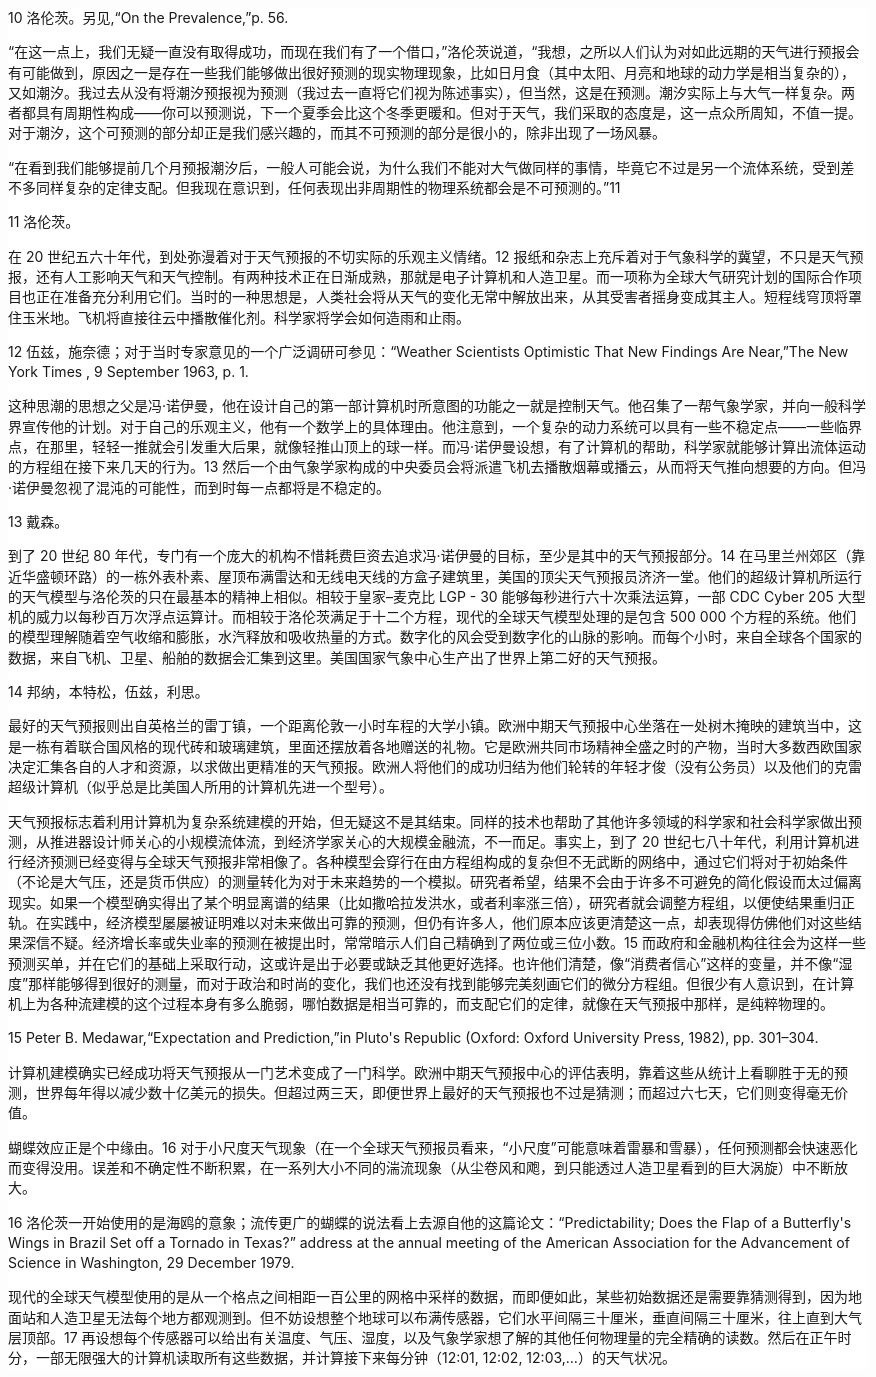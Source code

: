 10 洛伦茨。另见,“On the Prevalence,”p. 56.

“在这一点上，我们无疑一直没有取得成功，而现在我们有了一个借口，”洛伦茨说道，“我想，之所以人们认为对如此远期的天气进行预报会有可能做到，原因之一是存在一些我们能够做出很好预测的现实物理现象，比如日月食（其中太阳、月亮和地球的动力学是相当复杂的），又如潮汐。我过去从没有将潮汐预报视为预测（我过去一直将它们视为陈述事实），但当然，这是在预测。潮汐实际上与大气一样复杂。两者都具有周期性构成——你可以预测说，下一个夏季会比这个冬季更暖和。但对于天气，我们采取的态度是，这一点众所周知，不值一提。对于潮汐，这个可预测的部分却正是我们感兴趣的，而其不可预测的部分是很小的，除非出现了一场风暴。

“在看到我们能够提前几个月预报潮汐后，一般人可能会说，为什么我们不能对大气做同样的事情，毕竟它不过是另一个流体系统，受到差不多同样复杂的定律支配。但我现在意识到，任何表现出非周期性的物理系统都会是不可预测的。”11

11 洛伦茨。

在 20 世纪五六十年代，到处弥漫着对于天气预报的不切实际的乐观主义情绪。12 报纸和杂志上充斥着对于气象科学的冀望，不只是天气预报，还有人工影响天气和天气控制。有两种技术正在日渐成熟，那就是电子计算机和人造卫星。而一项称为全球大气研究计划的国际合作项目也正在准备充分利用它们。当时的一种思想是，人类社会将从天气的变化无常中解放出来，从其受害者摇身变成其主人。短程线穹顶将罩住玉米地。飞机将直接往云中播散催化剂。科学家将学会如何造雨和止雨。

12 伍兹，施奈德；对于当时专家意见的一个广泛调研可参见：“Weather Scientists Optimistic That New Findings Are Near,”The New York Times , 9 September 1963, p. 1.

这种思潮的思想之父是冯·诺伊曼，他在设计自己的第一部计算机时所意图的功能之一就是控制天气。他召集了一帮气象学家，并向一般科学界宣传他的计划。对于自己的乐观主义，他有一个数学上的具体理由。他注意到，一个复杂的动力系统可以具有一些不稳定点——一些临界点，在那里，轻轻一推就会引发重大后果，就像轻推山顶上的球一样。而冯·诺伊曼设想，有了计算机的帮助，科学家就能够计算出流体运动的方程组在接下来几天的行为。13 然后一个由气象学家构成的中央委员会将派遣飞机去播散烟幕或播云，从而将天气推向想要的方向。但冯·诺伊曼忽视了混沌的可能性，而到时每一点都将是不稳定的。

13 戴森。

到了 20 世纪 80 年代，专门有一个庞大的机构不惜耗费巨资去追求冯·诺伊曼的目标，至少是其中的天气预报部分。14 在马里兰州郊区（靠近华盛顿环路）的一栋外表朴素、屋顶布满雷达和无线电天线的方盒子建筑里，美国的顶尖天气预报员济济一堂。他们的超级计算机所运行的天气模型与洛伦茨的只在最基本的精神上相似。相较于皇家–麦克比 LGP - 30 能够每秒进行六十次乘法运算，一部 CDC Cyber 205 大型机的威力以每秒百万次浮点运算计。而相较于洛伦茨满足于十二个方程，现代的全球天气模型处理的是包含 500 000 个方程的系统。他们的模型理解随着空气收缩和膨胀，水汽释放和吸收热量的方式。数字化的风会受到数字化的山脉的影响。而每个小时，来自全球各个国家的数据，来自飞机、卫星、船舶的数据会汇集到这里。美国国家气象中心生产出了世界上第二好的天气预报。

14 邦纳，本特松，伍兹，利思。

最好的天气预报则出自英格兰的雷丁镇，一个距离伦敦一小时车程的大学小镇。欧洲中期天气预报中心坐落在一处树木掩映的建筑当中，这是一栋有着联合国风格的现代砖和玻璃建筑，里面还摆放着各地赠送的礼物。它是欧洲共同市场精神全盛之时的产物，当时大多数西欧国家决定汇集各自的人才和资源，以求做出更精准的天气预报。欧洲人将他们的成功归结为他们轮转的年轻才俊（没有公务员）以及他们的克雷超级计算机（似乎总是比美国人所用的计算机先进一个型号）。

天气预报标志着利用计算机为复杂系统建模的开始，但无疑这不是其结束。同样的技术也帮助了其他许多领域的科学家和社会科学家做出预测，从推进器设计师关心的小规模流体流，到经济学家关心的大规模金融流，不一而足。事实上，到了 20 世纪七八十年代，利用计算机进行经济预测已经变得与全球天气预报非常相像了。各种模型会穿行在由方程组构成的复杂但不无武断的网络中，通过它们将对于初始条件（不论是大气压，还是货币供应）的测量转化为对于未来趋势的一个模拟。研究者希望，结果不会由于许多不可避免的简化假设而太过偏离现实。如果一个模型确实得出了某个明显离谱的结果（比如撒哈拉发洪水，或者利率涨三倍），研究者就会调整方程组，以便使结果重归正轨。在实践中，经济模型屡屡被证明难以对未来做出可靠的预测，但仍有许多人，他们原本应该更清楚这一点，却表现得仿佛他们对这些结果深信不疑。经济增长率或失业率的预测在被提出时，常常暗示人们自己精确到了两位或三位小数。15 而政府和金融机构往往会为这样一些预测买单，并在它们的基础上采取行动，这或许是出于必要或缺乏其他更好选择。也许他们清楚，像“消费者信心”这样的变量，并不像“湿度”那样能够得到很好的测量，而对于政治和时尚的变化，我们也还没有找到能够完美刻画它们的微分方程组。但很少有人意识到，在计算机上为各种流建模的这个过程本身有多么脆弱，哪怕数据是相当可靠的，而支配它们的定律，就像在天气预报中那样，是纯粹物理的。

15 Peter B. Medawar,“Expectation and Prediction,”in Pluto's Republic (Oxford: Oxford University Press, 1982), pp. 301–304.

计算机建模确实已经成功将天气预报从一门艺术变成了一门科学。欧洲中期天气预报中心的评估表明，靠着这些从统计上看聊胜于无的预测，世界每年得以减少数十亿美元的损失。但超过两三天，即便世界上最好的天气预报也不过是猜测；而超过六七天，它们则变得毫无价值。

蝴蝶效应正是个中缘由。16 对于小尺度天气现象（在一个全球天气预报员看来，“小尺度”可能意味着雷暴和雪暴），任何预测都会快速恶化而变得没用。误差和不确定性不断积累，在一系列大小不同的湍流现象（从尘卷风和飑，到只能透过人造卫星看到的巨大涡旋）中不断放大。

16 洛伦茨一开始使用的是海鸥的意象；流传更广的蝴蝶的说法看上去源自他的这篇论文：“Predictability; Does the Flap of a Butterfly's Wings in Brazil Set off a Tornado in Texas?” address at the annual meeting of the American Association for the Advancement of Science in Washington, 29 December 1979.

现代的全球天气模型使用的是从一个格点之间相距一百公里的网格中采样的数据，而即便如此，某些初始数据还是需要靠猜测得到，因为地面站和人造卫星无法每个地方都观测到。但不妨设想整个地球可以布满传感器，它们水平间隔三十厘米，垂直间隔三十厘米，往上直到大气层顶部。17 再设想每个传感器可以给出有关温度、气压、湿度，以及气象学家想了解的其他任何物理量的完全精确的读数。然后在正午时分，一部无限强大的计算机读取所有这些数据，并计算接下来每分钟（12:01, 12:02, 12:03,…）的天气状况。
